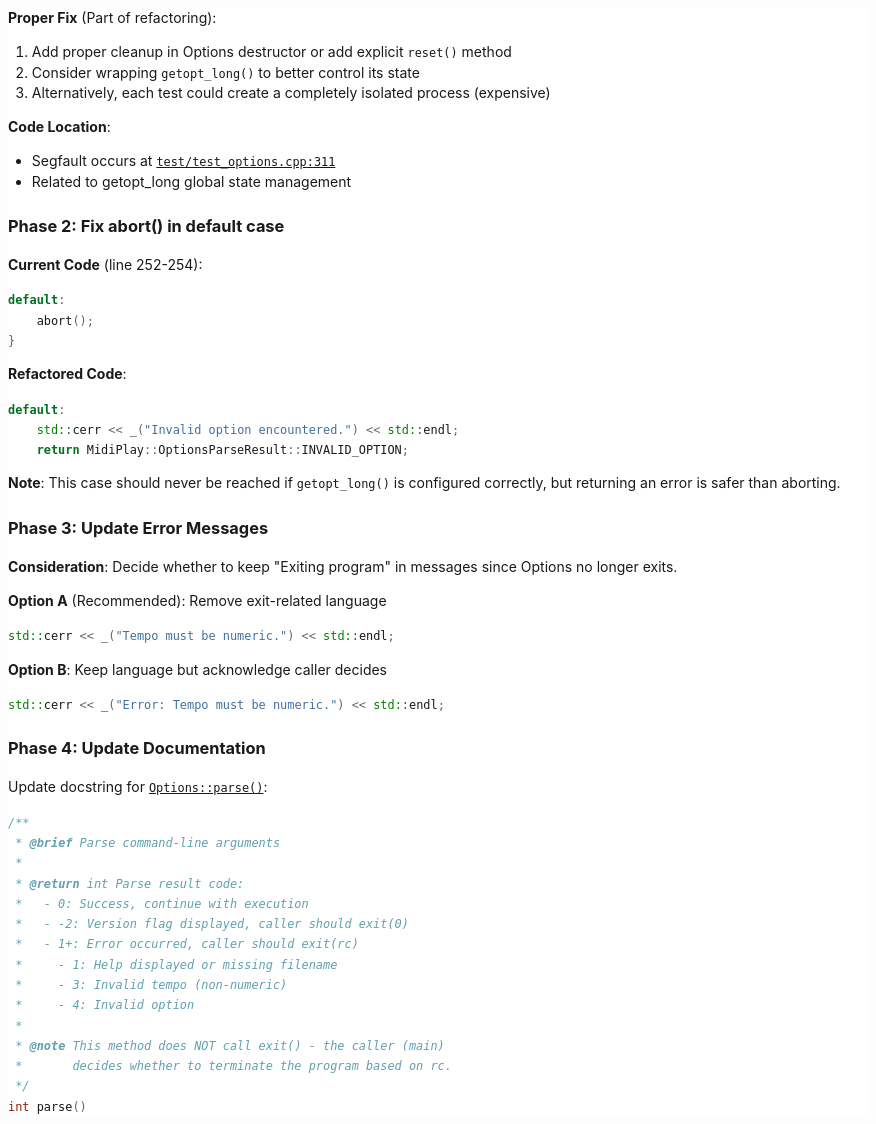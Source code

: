 **Proper Fix** (Part of refactoring):
1. Add proper cleanup in Options destructor or add explicit `reset()` method
2. Consider wrapping `getopt_long()` to better control its state
3. Alternatively, each test could create a completely isolated process (expensive)

**Code Location**:
- Segfault occurs at [`test/test_options.cpp:311`](test/test_options.cpp:311)
- Related to getopt_long global state management

### Phase 2: Fix abort() in default case

**Current Code** (line 252-254):
```cpp
default:
    abort();
}
```

**Refactored Code**:
```cpp
default:
    std::cerr << _("Invalid option encountered.") << std::endl;
    return MidiPlay::OptionsParseResult::INVALID_OPTION;
```

**Note**: This case should never be reached if `getopt_long()` is configured correctly, but returning an error is safer than aborting.

### Phase 3: Update Error Messages

**Consideration**: Decide whether to keep "Exiting program" in messages since Options no longer exits.

**Option A** (Recommended): Remove exit-related language
```cpp
std::cerr << _("Tempo must be numeric.") << std::endl;
```

**Option B**: Keep language but acknowledge caller decides
```cpp
std::cerr << _("Error: Tempo must be numeric.") << std::endl;
```

### Phase 4: Update Documentation

Update docstring for [`Options::parse()`](options.hpp:184):

```cpp
/**
 * @brief Parse command-line arguments
 * 
 * @return int Parse result code:
 *   - 0: Success, continue with execution
 *   - -2: Version flag displayed, caller should exit(0)
 *   - 1+: Error occurred, caller should exit(rc)
 *     - 1: Help displayed or missing filename
 *     - 3: Invalid tempo (non-numeric)
 *     - 4: Invalid option
 * 
 * @note This method does NOT call exit() - the caller (main) 
 *       decides whether to terminate the program based on rc.
 */
int parse()
```
